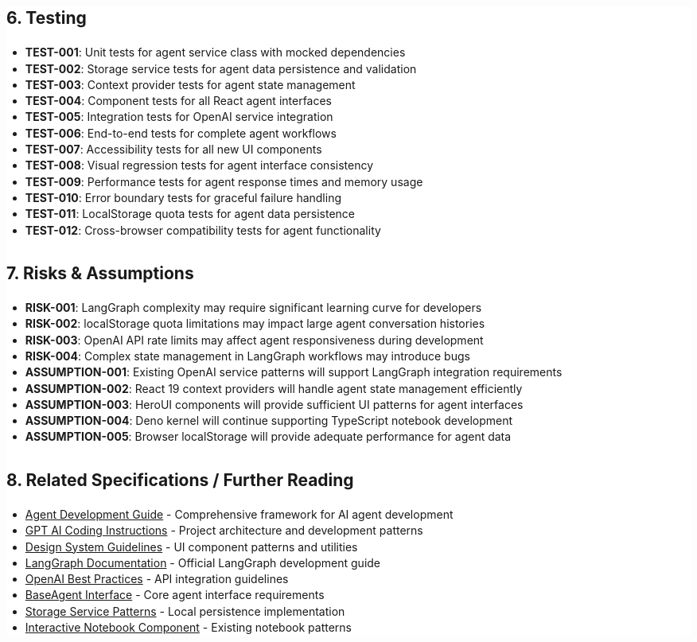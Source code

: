 ## 6. Testing

- **TEST-001**: Unit tests for agent service class with mocked dependencies
- **TEST-002**: Storage service tests for agent data persistence and validation
- **TEST-003**: Context provider tests for agent state management
- **TEST-004**: Component tests for all React agent interfaces
- **TEST-005**: Integration tests for OpenAI service integration
- **TEST-006**: End-to-end tests for complete agent workflows
- **TEST-007**: Accessibility tests for all new UI components
- **TEST-008**: Visual regression tests for agent interface consistency
- **TEST-009**: Performance tests for agent response times and memory usage
- **TEST-010**: Error boundary tests for graceful failure handling
- **TEST-011**: LocalStorage quota tests for agent data persistence
- **TEST-012**: Cross-browser compatibility tests for agent functionality

## 7. Risks & Assumptions

- **RISK-001**: LangGraph complexity may require significant learning curve for developers
- **RISK-002**: localStorage quota limitations may impact large agent conversation histories
- **RISK-003**: OpenAI API rate limits may affect agent responsiveness during development
- **RISK-004**: Complex state management in LangGraph workflows may introduce bugs
- **ASSUMPTION-001**: Existing OpenAI service patterns will support LangGraph integration requirements
- **ASSUMPTION-002**: React 19 context providers will handle agent state management efficiently
- **ASSUMPTION-003**: HeroUI components will provide sufficient UI patterns for agent interfaces
- **ASSUMPTION-004**: Deno kernel will continue supporting TypeScript notebook development
- **ASSUMPTION-005**: Browser localStorage will provide adequate performance for agent data

## 8. Related Specifications / Further Reading

- [Agent Development Guide](../../agent-development.md) - Comprehensive framework for AI agent development
- [GPT AI Coding Instructions](../../.github/copilot-instructions.md) - Project architecture and development patterns
- [Design System Guidelines](../../.cursor/rules/design-system.mdc) - UI component patterns and utilities
- [LangGraph Documentation](https://langchain-ai.github.io/langgraph/) - Official LangGraph development guide
- [OpenAI Best Practices](../../.cursor/rules/openai-best-practices.mdc) - API integration guidelines
- [BaseAgent Interface](../../src/types/agent.ts) - Core agent interface requirements
- [Storage Service Patterns](../../src/services/storage.ts) - Local persistence implementation
- [Interactive Notebook Component](../../src/components/docs/interactive-notebook.tsx) - Existing notebook patterns
